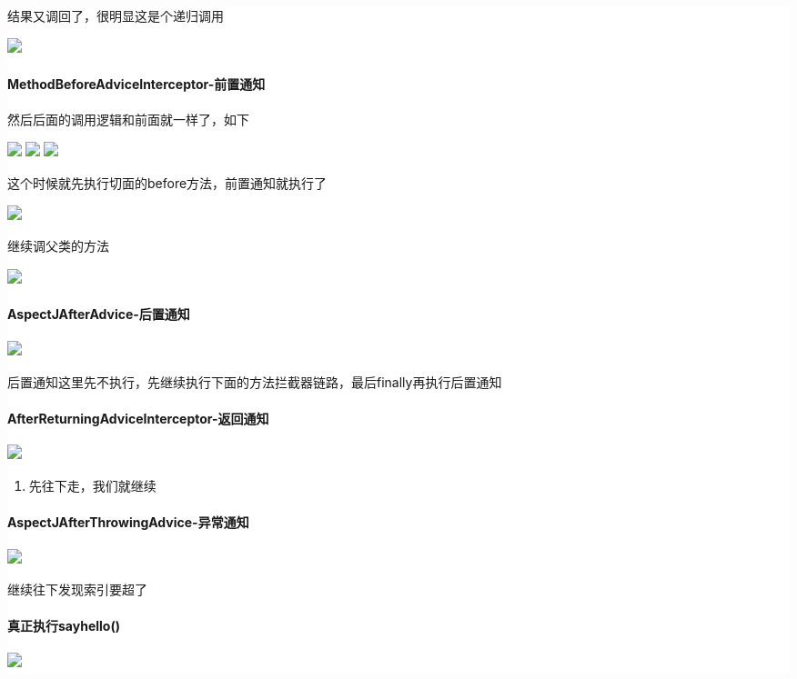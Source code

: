 

结果又调回了，很明显这是个递归调用

<img src="https://upyunimg.imlql.cn/youthlql@1.0.6/spring-sourcecode-v1/chapter_07/image-20211012230930440.png" />

#### MethodBeforeAdviceInterceptor-前置通知

然后后面的调用逻辑和前面就一样了，如下

<img src="https://upyunimg.imlql.cn/youthlql@1.0.6/spring-sourcecode-v1/chapter_07/image-20211012231135459.png"  />



<img src="https://upyunimg.imlql.cn/youthlql@1.0.6/spring-sourcecode-v1/chapter_07/image-20211012231202337.png" />



<img src="https://upyunimg.imlql.cn/youthlql@1.0.6/spring-sourcecode-v1/chapter_07/image-20211012231327882.png"/>

这个时候就先执行切面的before方法，前置通知就执行了

<img src="https://upyunimg.imlql.cn/youthlql@1.0.6/spring-sourcecode-v1/chapter_07/image-20211012232119227.png" />

继续调父类的方法

<img src="https://upyunimg.imlql.cn/youthlql@1.0.6/spring-sourcecode-v1/chapter_07/image-20211012231412866.png"/>



#### AspectJAfterAdvice-后置通知

<img src="https://upyunimg.imlql.cn/youthlql@1.0.6/spring-sourcecode-v1/chapter_07/image-20211012232315412.png"  />

后置通知这里先不执行，先继续执行下面的方法拦截器链路，最后finally再执行后置通知



#### AfterReturningAdviceInterceptor-返回通知

<img src="https://upyunimg.imlql.cn/youthlql@1.0.6/spring-sourcecode-v1/chapter_07/image-20211012232551952.png"  />

1. 先往下走，我们就继续





#### AspectJAfterThrowingAdvice-异常通知

<img src="https://upyunimg.imlql.cn/youthlql@1.0.6/spring-sourcecode-v1/chapter_07/image-20211012232910377.png"/>

继续往下发现索引要超了



#### 真正执行sayhello()

<img src="https://upyunimg.imlql.cn/youthlql@1.0.6/spring-sourcecode-v1/chapter_07/image-20211012233113154.png"/>
